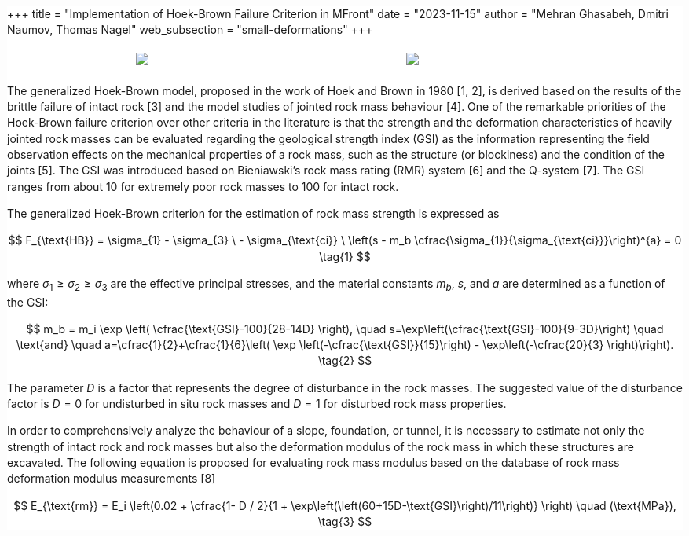 +++
title = "Implementation of Hoek-Brown Failure Criterion in MFront"
date = "2023-11-15"
author = "Mehran Ghasabeh, Dmitri Naumov, Thomas Nagel"
web_subsection = "small-deformations"
+++


|<div style="width:330px"><img src="https://www.ufz.de/static/custom/weblayout/DefaultInternetLayout/img/logos/ufz_transparent_de_blue.png" width="300"/></div>|<div style="width:330px"><img src="https://discourse.opengeosys.org/uploads/default/original/1X/a288c27cc8f73e6830ad98b8729637a260ce3490.png" width="300"/></div>|<div style="width:330px"><img src="https://upload.wikimedia.org/wikipedia/commons/e/e8/TUBAF_Logo.svg" width="300"/></div>|
|---|---|--:|


The generalized Hoek-Brown model, proposed in the work of Hoek and Brown in 1980 [1, 2], is derived based on the results of the brittle failure of intact rock [3] and the model studies of jointed rock mass behaviour [4].
One of the remarkable priorities of the Hoek-Brown failure criterion over other criteria in the literature is that the strength and the deformation characteristics of heavily jointed rock masses can be evaluated regarding the geological strength index (GSI) as the information representing the field observation effects on the mechanical properties of a rock mass, such as the structure (or blockiness) and the condition of the joints [5].
The GSI was introduced based on Bieniawski’s rock mass rating (RMR) system [6] and the Q-system [7].
The GSI ranges from about $10$ for extremely poor rock masses to $100$ for intact rock.

The generalized Hoek-Brown criterion for the estimation of rock mass strength is expressed as

$$
    F_{\text{HB}} = \sigma_{1} - \sigma_{3} \ - \sigma_{\text{ci}} \  \left(s - m_b \cfrac{\sigma_{1}}{\sigma_{\text{ci}}}\right)^{a} = 0
    \tag{1}
$$

where $\sigma_{1} \geq \sigma_{2} \geq \sigma_{3}$  are the effective principal stresses, and the material constants $m_b$, $s$, and $a$ are determined as a function of the GSI:

$$
    m_b = m_i \exp \left( \cfrac{\text{GSI}-100}{28-14D} \right), \quad s=\exp\left(\cfrac{\text{GSI}-100}{9-3D}\right) \quad \text{and} \quad a=\cfrac{1}{2}+\cfrac{1}{6}\left( \exp \left(-\cfrac{\text{GSI}}{15}\right) - \exp\left(-\cfrac{20}{3} \right)\right).
    \tag{2}
$$

The parameter $D$ is a factor that represents the degree of disturbance in the rock masses.
The suggested value of the disturbance factor is $D=0$ for undisturbed in situ rock masses and $D=1$ for disturbed rock mass properties.

In order to comprehensively analyze the behaviour of a slope, foundation, or tunnel, it is necessary to estimate not only the strength of intact rock and rock masses but also the deformation modulus of the rock mass in which these structures are excavated.
The following equation is proposed for evaluating rock mass modulus based on the database of rock mass deformation modulus measurements [8]

$$
    E_{\text{rm}} = E_i \left(0.02 + \cfrac{1- D / 2}{1 + \exp\left(\left(60+15D-\text{GSI}\right)/11\right)} \right)  \quad (\text{MPa}),
    \tag{3}
$$
